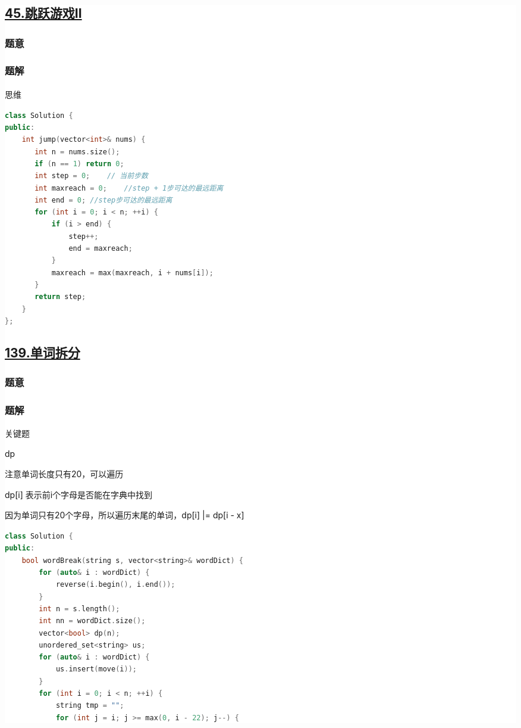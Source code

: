 
## [45.跳跃游戏II](https://leetcode.cn/problems/jump-game-ii/description/?envType=study-plan-v2&envId=top-100-liked)

### 题意

### 题解

思维

```cpp
class Solution {
public:
    int jump(vector<int>& nums) {
       int n = nums.size();
       if (n == 1) return 0;
       int step = 0;	// 当前步数
       int maxreach = 0;	//step + 1步可达的最远距离
       int end = 0;	//step步可达的最远距离
       for (int i = 0; i < n; ++i) {
           if (i > end) {
               step++;
               end = maxreach;
           }
           maxreach = max(maxreach, i + nums[i]);
       }
       return step;
    }
};
```


## [139.单词拆分](https://leetcode.cn/problems/word-break/description/?envType=study-plan-v2&envId=top-100-liked)

### 题意

### 题解

关键题

dp

注意单词长度只有20，可以遍历

dp[i] 表示前i个字母是否能在字典中找到

因为单词只有20个字母，所以遍历末尾的单词，dp[i] |= dp[i - x]

```cpp
class Solution {
public:
    bool wordBreak(string s, vector<string>& wordDict) {
        for (auto& i : wordDict) {
            reverse(i.begin(), i.end());
        } 
        int n = s.length();
        int nn = wordDict.size();
        vector<bool> dp(n);
        unordered_set<string> us;
        for (auto& i : wordDict) {
            us.insert(move(i));
        }
        for (int i = 0; i < n; ++i) {
            string tmp = "";
            for (int j = i; j >= max(0, i - 22); j--) {
```